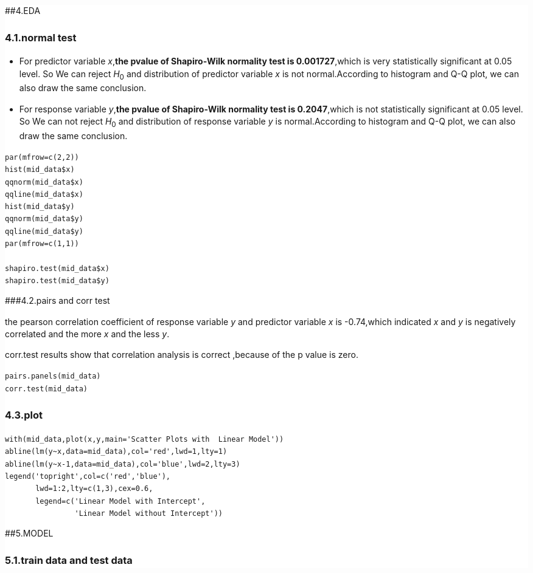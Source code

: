 
##4.EDA


### 4.1.normal test

- For predictor variable $x$,**the pvalue of Shapiro-Wilk normality test is 0.001727**,which is  very statistically significant at 0.05  level. So We can reject $H_0$ and distribution of predictor variable $x$ is not normal.According to  histogram and Q-Q plot, we can also draw the same conclusion.

- For response  variable $y$,**the pvalue of Shapiro-Wilk normality test is 0.2047**,which is  not statistically significant at 0.05  level. So We can not  reject $H_0$ and distribution of response variable $y$ is  normal.According to  histogram and Q-Q plot, we can also draw the same conclusion.


```{r}
par(mfrow=c(2,2))
hist(mid_data$x)
qqnorm(mid_data$x)
qqline(mid_data$x)
hist(mid_data$y)
qqnorm(mid_data$y)
qqline(mid_data$y)
par(mfrow=c(1,1))

shapiro.test(mid_data$x)
shapiro.test(mid_data$y)
```

###4.2.pairs and corr test

the pearson correlation coefficient of response  variable $y$ and predictor variable $x$ is -0.74,which indicated $x$ and $y$ is negatively correlated and the more $x$ and the less $y$.

corr.test results show that correlation analysis is correct ,because of the p value is zero.

```{r}
pairs.panels(mid_data)
corr.test(mid_data)
```


### 4.3.plot 



```{r}
with(mid_data,plot(x,y,main='Scatter Plots with  Linear Model'))
abline(lm(y~x,data=mid_data),col='red',lwd=1,lty=1)
abline(lm(y~x-1,data=mid_data),col='blue',lwd=2,lty=3)
legend('topright',col=c('red','blue'),
       lwd=1:2,lty=c(1,3),cex=0.6,
       legend=c('Linear Model with Intercept',
       	        'Linear Model without Intercept'))
```

##5.MODEL

### 5.1.train data and test data
